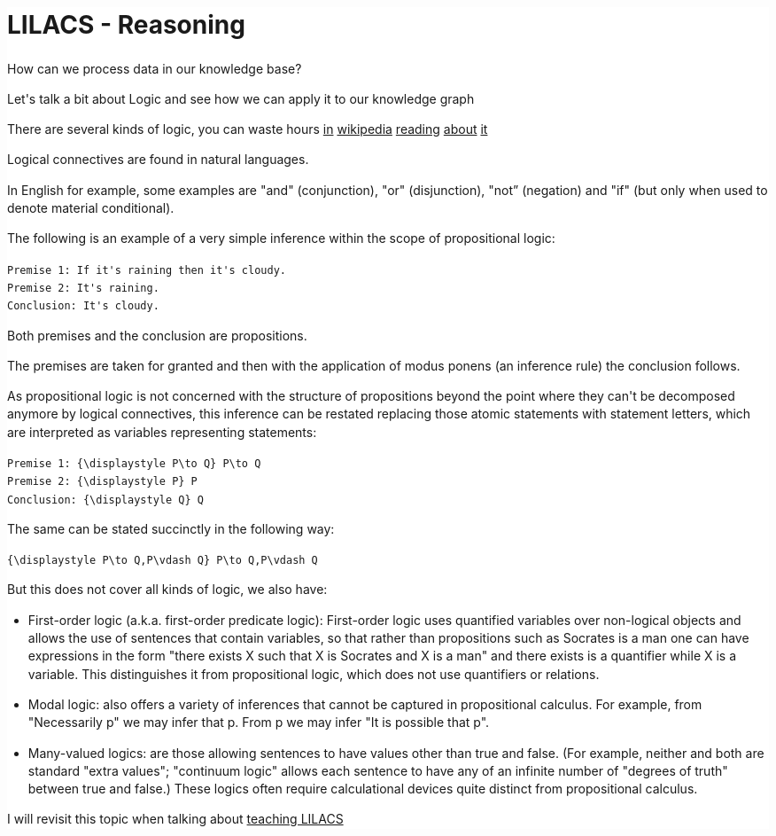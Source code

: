# LILACS - Reasoning

How can we process data in our knowledge base?

Let's talk a bit about Logic and see how we can apply it to our knowledge graph

There are several kinds of logic, you can waste hours [in](https://en.wikipedia.org/wiki/Description_logic) [wikipedia](https://en.wikipedia.org/wiki/History_of_logic) [reading](https://en.wikipedia.org/wiki/Propositional_calculus) [about](https://en.wikipedia.org/wiki/First-order_logic) [it](https://en.wikipedia.org/wiki/Higher-order_logic)

Logical connectives are found in natural languages. 

In English for example, some examples are "and" (conjunction), "or" (disjunction), "not” (negation) and "if" (but only when used to denote material conditional).

The following is an example of a very simple inference within the scope of propositional logic:

    Premise 1: If it's raining then it's cloudy.
    Premise 2: It's raining.
    Conclusion: It's cloudy.
    
Both premises and the conclusion are propositions. 

The premises are taken for granted and then with the application of modus ponens (an inference rule) the conclusion follows.

As propositional logic is not concerned with the structure of propositions beyond the point where they can't be decomposed anymore by logical connectives, this inference can be restated replacing those atomic statements with statement letters, which are interpreted as variables representing statements:

    Premise 1: {\displaystyle P\to Q} P\to Q
    Premise 2: {\displaystyle P} P
    Conclusion: {\displaystyle Q} Q
    
The same can be stated succinctly in the following way:

    {\displaystyle P\to Q,P\vdash Q} P\to Q,P\vdash Q

But this does not cover all kinds of logic, we also have:

- First-order logic (a.k.a. first-order predicate logic): First-order logic uses quantified variables over non-logical objects and allows the use of sentences that contain variables, so that rather than propositions such as Socrates is a man one can have expressions in the form "there exists X such that X is Socrates and X is a man" and there exists is a quantifier while X is a variable. This distinguishes it from propositional logic, which does not use quantifiers or relations.

- Modal logic: also offers a variety of inferences that cannot be captured in propositional calculus. For example, from "Necessarily p" we may infer that p. From p we may infer "It is possible that p". 

- Many-valued logics: are those allowing sentences to have values other than true and false. (For example, neither and both are standard "extra values"; "continuum logic" allows each sentence to have any of an infinite number of "degrees of truth" between true and false.) These logics often require calculational devices quite distinct from propositional calculus.

I will revisit this topic when talking about [teaching LILACS]()
